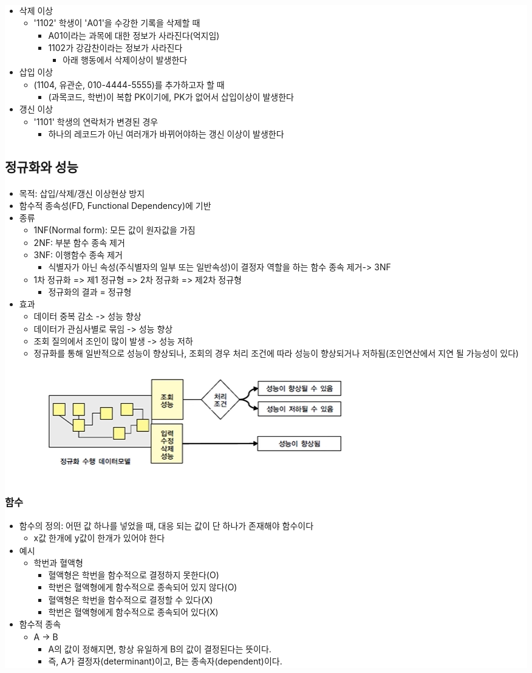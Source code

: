 - 삭제 이상
  - '1102' 학생이 'A01'을 수강한 기록을 삭제할 때
    - A01이라는 과목에 대한 정보가 사라진다(억지임)
    - 1102가 강감찬이라는 정보가 사라진다
      - 아래 행동에서 삭제이상이 발생한다
- 삽입 이상
  - (1104, 유관순, 010-4444-5555)를 추가하고자 할 때
    - (과목코드, 학번)이 복합 PK이기에, PK가 없어서 삽입이상이 발생한다
- 갱신 이상
  - '1101' 학생의 연락처가 변경된 경우
    - 하나의 레코드가 아닌 여러개가 바뀌어야하는 갱신 이상이 발생한다

## 정규화와 성능

- 목적: 삽입/삭제/갱신 이상현상 방지
- 함수적 종속성(FD, Functional Dependency)에 기반
- 종류
  - 1NF(Normal form): 모든 값이 원자값을 가짐
  - 2NF: 부분 함수 종속 제거
  - 3NF: 이행함수 종속 제거
    - 식별자가 아닌 속성(주식별자의 일부 또는 일반속성)이 결정자 역할을 하는 함수 종속 제거-> 3NF
  - 1차 정규화 => 제1 정규형 => 2차 정규화 => 제2차 정규형
    - 정규화의 결과 = 정규형
- 효과
  - 데이터 중복 감소 -> 성능 향상
  - 데이터가 관심사별로 묶임 -> 성능 향상
  - 조회 질의에서 조인이 많이 발생 -> 성능 저하
  - 정규화를 통해 일반적으로 성능이 향상되나, 조회의 경우 처리 조건에 따라 성능이 향상되거나 저하됨(조인연산에서 지연 될 가능성이 있다)
    ![img5](images/performance5.png)

### 함수

- 함수의 정의: 어떤 값 하나를 넣었을 때, 대응 되는 값이 단 하나가 존재해야 함수이다
  - x값 한개에 y값이 한개가 있어야 한다
- 예시
  - 학번과 혈액형
    - 혈액형은 학번을 함수적으로 결정하지 못한다(O)
    - 학번은 혈액형에게 함수적으로 종속되어 있지 않다(O)
    - 혈액형은 학번을 함수적으로 결정할 수 있다(X)
    - 학번은 혈액형에게 함수적으로 종속되어 있다(X)
- 함수적 종속
  - A → B
    - A의 값이 정해지면, 항상 유일하게 B의 값이 결정된다는 뜻이다.
    - 즉, A가 결정자(determinant)이고, B는 종속자(dependent)이다.

